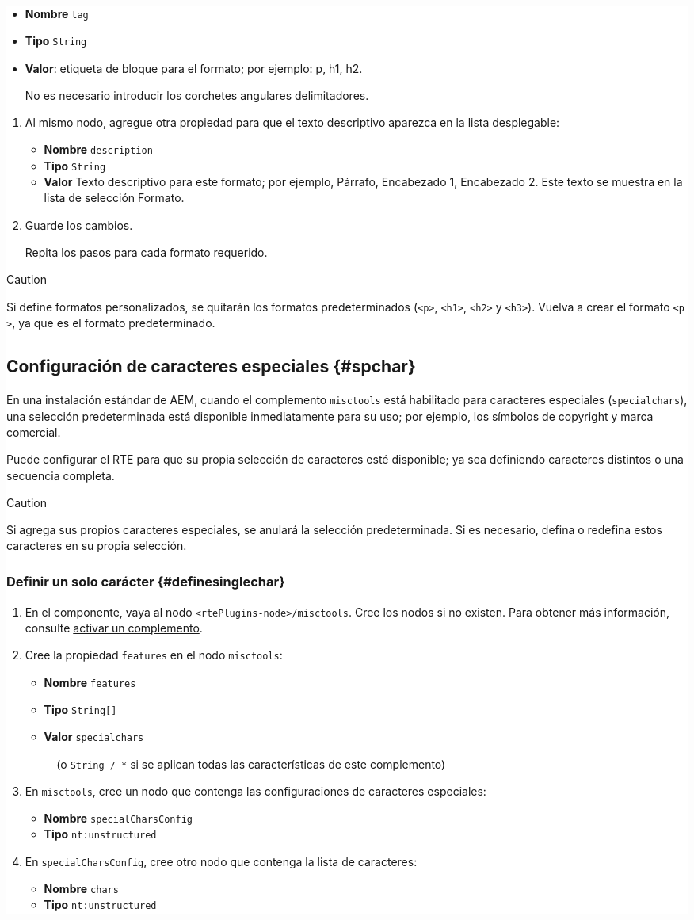    * **Nombre** `tag`
   * **Tipo** `String`
   * **Valor**: etiqueta de bloque para el formato; por ejemplo: p, h1, h2.

     No es necesario introducir los corchetes angulares delimitadores.

1. Al mismo nodo, agregue otra propiedad para que el texto descriptivo aparezca en la lista desplegable:

   * **Nombre** `description`
   * **Tipo** `String`
   * **Valor** Texto descriptivo para este formato; por ejemplo, Párrafo, Encabezado 1, Encabezado 2. Este texto se muestra en la lista de selección Formato.

1. Guarde los cambios.

   Repita los pasos para cada formato requerido.

>[!CAUTION]
>
>Si define formatos personalizados, se quitarán los formatos predeterminados (`<p>`, `<h1>`, `<h2>` y `<h3>`). Vuelva a crear el formato `<p>`, ya que es el formato predeterminado.

## Configuración de caracteres especiales {#spchar}

En una instalación estándar de AEM, cuando el complemento `misctools` está habilitado para caracteres especiales (`specialchars`), una selección predeterminada está disponible inmediatamente para su uso; por ejemplo, los símbolos de copyright y marca comercial.

Puede configurar el RTE para que su propia selección de caracteres esté disponible; ya sea definiendo caracteres distintos o una secuencia completa.

>[!CAUTION]
>
>Si agrega sus propios caracteres especiales, se anulará la selección predeterminada. Si es necesario, defina o redefina estos caracteres en su propia selección.

### Definir un solo carácter {#definesinglechar}

1. En el componente, vaya al nodo `<rtePlugins-node>/misctools`. Cree los nodos si no existen. Para obtener más información, consulte [activar un complemento](#activateplugin).
1. Cree la propiedad `features` en el nodo `misctools`:

   * **Nombre** `features`
   * **Tipo** `String[]`
   * **Valor** `specialchars`

         (o `String / *` si se aplican todas las características de este complemento)

1. En `misctools`, cree un nodo que contenga las configuraciones de caracteres especiales:

   * **Nombre** `specialCharsConfig`
   * **Tipo** `nt:unstructured`

1. En `specialCharsConfig`, cree otro nodo que contenga la lista de caracteres:

   * **Nombre** `chars`
   * **Tipo** `nt:unstructured`

